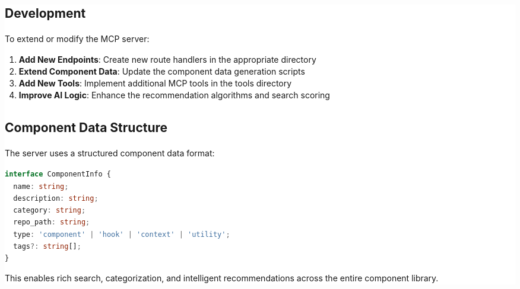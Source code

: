 ## Development

To extend or modify the MCP server:

1. **Add New Endpoints**: Create new route handlers in the appropriate directory
2. **Extend Component Data**: Update the component data generation scripts
3. **Add New Tools**: Implement additional MCP tools in the tools directory
4. **Improve AI Logic**: Enhance the recommendation algorithms and search scoring

## Component Data Structure

The server uses a structured component data format:

```typescript
interface ComponentInfo {
  name: string;
  description: string;
  category: string;
  repo_path: string;
  type: 'component' | 'hook' | 'context' | 'utility';
  tags?: string[];
}
```

This enables rich search, categorization, and intelligent recommendations across the entire component library.